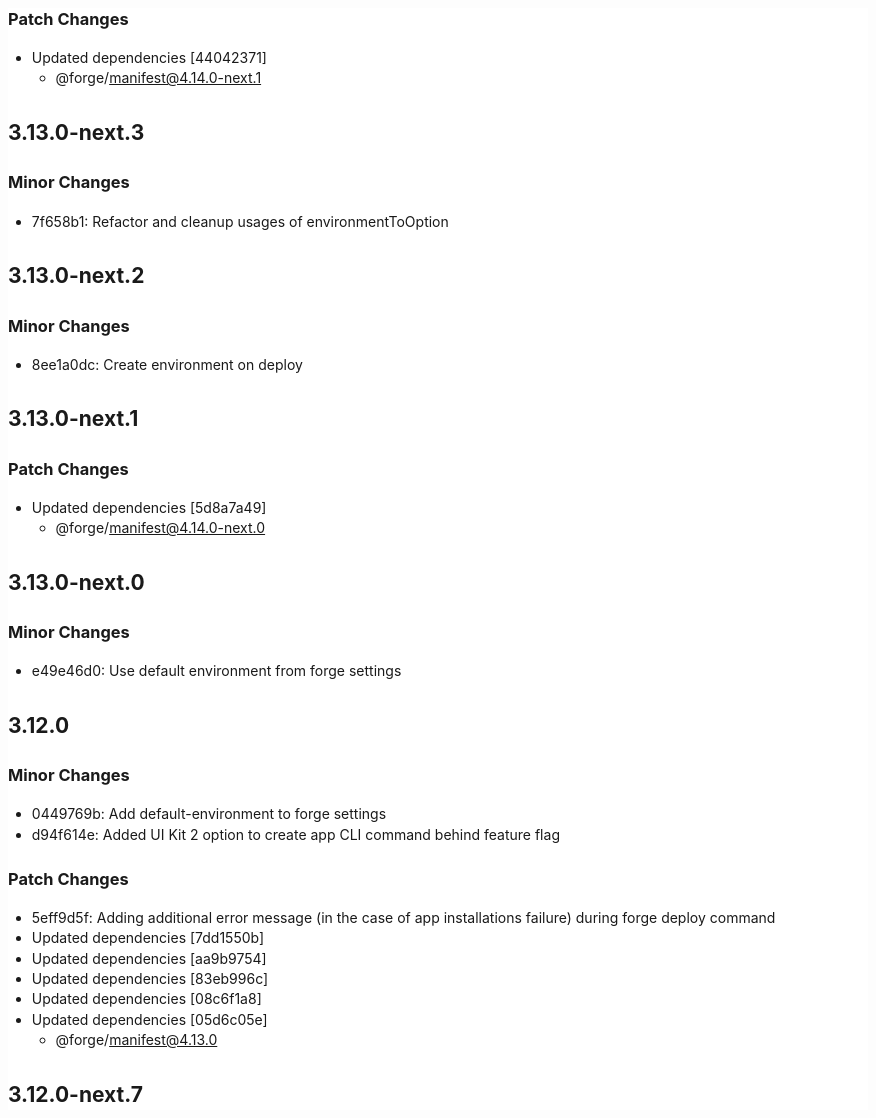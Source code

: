 ### Patch Changes

- Updated dependencies [44042371]
  - @forge/manifest@4.14.0-next.1

## 3.13.0-next.3

### Minor Changes

- 7f658b1: Refactor and cleanup usages of environmentToOption

## 3.13.0-next.2

### Minor Changes

- 8ee1a0dc: Create environment on deploy

## 3.13.0-next.1

### Patch Changes

- Updated dependencies [5d8a7a49]
  - @forge/manifest@4.14.0-next.0

## 3.13.0-next.0

### Minor Changes

- e49e46d0: Use default environment from forge settings

## 3.12.0

### Minor Changes

- 0449769b: Add default-environment to forge settings
- d94f614e: Added UI Kit 2 option to create app CLI command behind feature flag

### Patch Changes

- 5eff9d5f: Adding additional error message (in the case of app installations failure) during forge deploy command
- Updated dependencies [7dd1550b]
- Updated dependencies [aa9b9754]
- Updated dependencies [83eb996c]
- Updated dependencies [08c6f1a8]
- Updated dependencies [05d6c05e]
  - @forge/manifest@4.13.0

## 3.12.0-next.7
